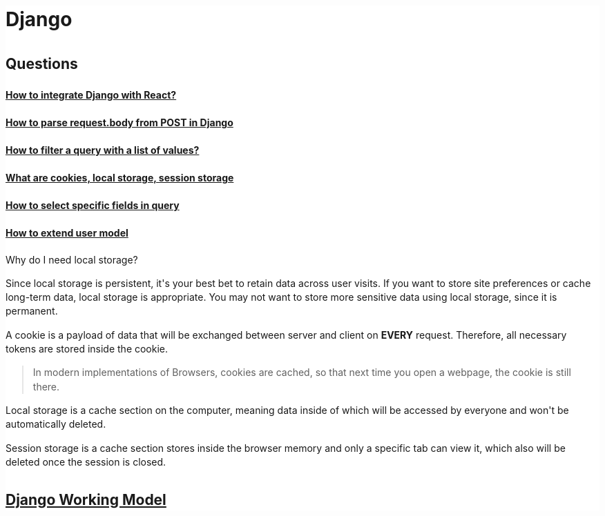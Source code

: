 # Django

## Questions

#### [How to integrate Django with React?](../../FrontEnd/React/reactNotes.md#how-to-integrate-react-with-the-backend)
#### [How to parse request.body from POST in Django](https://stackoverflow.com/questions/29780060/trying-to-parse-request-body-from-post-in-django)
#### [How to filter a query with a list of values?](https://stackoverflow.com/questions/9304908/how-can-i-filter-a-django-query-with-a-list-of-values)
#### [What are cookies, local storage, session storage](https://www.youtube.com/watch?v=GihQAC1I39Q)

#### [How to select specific fields in query](https://stackoverflow.com/questions/7503241/how-to-obtain-a-queryset-of-all-rows-with-specific-fields-for-each-one-of-them)


#### [How to extend user model]()

Why do I need local storage?

Since local storage is persistent, it's your best bet to retain data across user visits. If you want to store site preferences or cache long-term data, local storage is appropriate. You may not want to store more sensitive data using local storage, since it is permanent.


A cookie is a payload of data that will be exchanged between server and client on **EVERY** request. Therefore, all necessary tokens are stored inside the cookie.

> In modern implementations of Browsers, cookies are cached, so that next time you open a webpage, the cookie is still there.

Local storage is a cache section on the computer, meaning data inside of which will be accessed by everyone and won't be automatically deleted.

Session storage is a cache section stores inside the browser memory and only a specific tab can view it, which also will be deleted once the session is closed.







## [Django Working Model](https://developer.mozilla.org/en-US/docs/Learn/Server-side/Django/Introduction#what_does_django_code_look_likenb)
